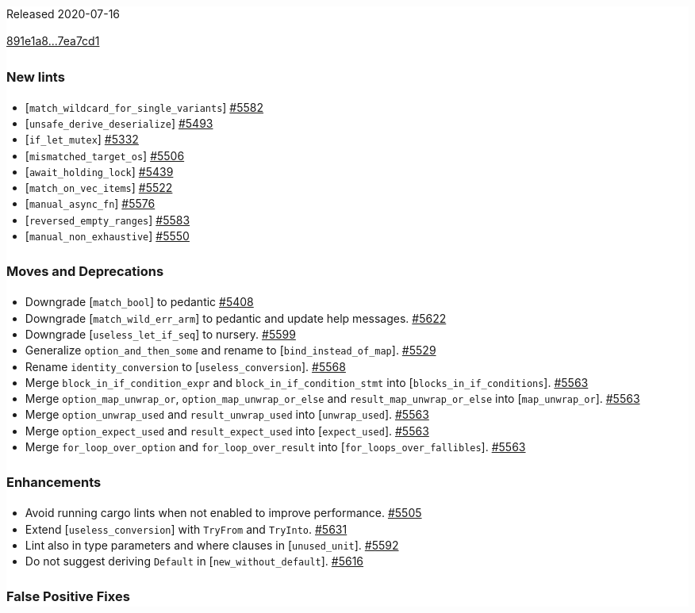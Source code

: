 Released 2020-07-16

[891e1a8...7ea7cd1](https://github.com/rust-lang/rust-clippy/compare/891e1a8...7ea7cd1)

### New lints

* [`match_wildcard_for_single_variants`] [#5582](https://github.com/rust-lang/rust-clippy/pull/5582)
* [`unsafe_derive_deserialize`] [#5493](https://github.com/rust-lang/rust-clippy/pull/5493)
* [`if_let_mutex`] [#5332](https://github.com/rust-lang/rust-clippy/pull/5332)
* [`mismatched_target_os`] [#5506](https://github.com/rust-lang/rust-clippy/pull/5506)
* [`await_holding_lock`] [#5439](https://github.com/rust-lang/rust-clippy/pull/5439)
* [`match_on_vec_items`] [#5522](https://github.com/rust-lang/rust-clippy/pull/5522)
* [`manual_async_fn`] [#5576](https://github.com/rust-lang/rust-clippy/pull/5576)
* [`reversed_empty_ranges`] [#5583](https://github.com/rust-lang/rust-clippy/pull/5583)
* [`manual_non_exhaustive`] [#5550](https://github.com/rust-lang/rust-clippy/pull/5550)

### Moves and Deprecations

* Downgrade [`match_bool`] to pedantic [#5408](https://github.com/rust-lang/rust-clippy/pull/5408)
* Downgrade [`match_wild_err_arm`] to pedantic and update help messages. [#5622](https://github.com/rust-lang/rust-clippy/pull/5622)
* Downgrade [`useless_let_if_seq`] to nursery. [#5599](https://github.com/rust-lang/rust-clippy/pull/5599)
* Generalize `option_and_then_some` and rename to [`bind_instead_of_map`]. [#5529](https://github.com/rust-lang/rust-clippy/pull/5529)
* Rename `identity_conversion` to [`useless_conversion`]. [#5568](https://github.com/rust-lang/rust-clippy/pull/5568)
* Merge `block_in_if_condition_expr` and `block_in_if_condition_stmt` into [`blocks_in_if_conditions`].
[#5563](https://github.com/rust-lang/rust-clippy/pull/5563)
* Merge `option_map_unwrap_or`, `option_map_unwrap_or_else` and `result_map_unwrap_or_else` into [`map_unwrap_or`].
[#5563](https://github.com/rust-lang/rust-clippy/pull/5563)
* Merge `option_unwrap_used` and `result_unwrap_used` into [`unwrap_used`].
[#5563](https://github.com/rust-lang/rust-clippy/pull/5563)
* Merge `option_expect_used` and `result_expect_used` into [`expect_used`].
[#5563](https://github.com/rust-lang/rust-clippy/pull/5563)
* Merge `for_loop_over_option` and `for_loop_over_result` into [`for_loops_over_fallibles`].
[#5563](https://github.com/rust-lang/rust-clippy/pull/5563)

### Enhancements

* Avoid running cargo lints when not enabled to improve performance. [#5505](https://github.com/rust-lang/rust-clippy/pull/5505)
* Extend [`useless_conversion`] with `TryFrom` and `TryInto`. [#5631](https://github.com/rust-lang/rust-clippy/pull/5631)
* Lint also in type parameters and where clauses in [`unused_unit`]. [#5592](https://github.com/rust-lang/rust-clippy/pull/5592)
* Do not suggest deriving `Default` in [`new_without_default`]. [#5616](https://github.com/rust-lang/rust-clippy/pull/5616)

### False Positive Fixes


[Roadmap]: https://github.com/rust-lang/rust-clippy/blob/master/doc/roadmap-2021.md
[Roadmap project page]: https://github.com/rust-lang/rust-clippy/projects/3
[msrv_readme]: https://github.com/rust-lang/rust-clippy#specifying-the-minimum-supported-rust-version